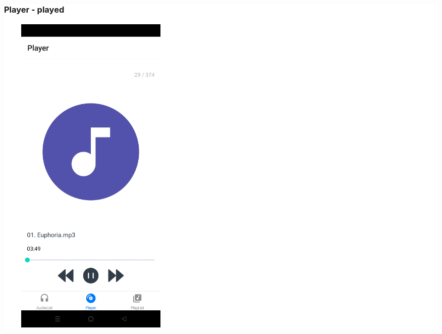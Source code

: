 ### **Player - played**

  <img src= "https://raw.githubusercontent.com/VidhiAjbani/Final-Project-FFCS-AC/main/assets/player_play.jpeg" width="40%" height="600">
  